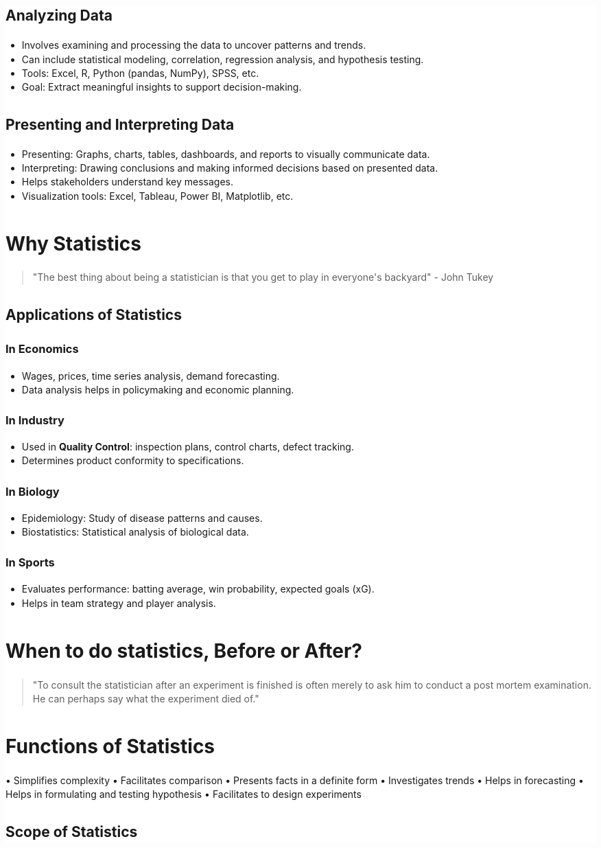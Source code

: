 ## **Analyzing** Data
- Involves examining and processing the data to uncover patterns and trends.
- Can include statistical modeling, correlation, regression analysis, and hypothesis testing.
- Tools: Excel, R, Python (pandas, NumPy), SPSS, etc.
- Goal: Extract meaningful insights to support decision-making.
## **Presenting and Interpreting** Data
- Presenting: Graphs, charts, tables, dashboards, and reports to visually communicate data.
- Interpreting: Drawing conclusions and making informed decisions based on presented data.
- Helps stakeholders understand key messages.
- Visualization tools: Excel, Tableau, Power BI, Matplotlib, etc.
# Why Statistics
> "The best thing about being a statistician is that you get to play in everyone's backyard" - John Tukey

## Applications of Statistics
### In Economics
- Wages, prices, time series analysis, demand forecasting.
- Data analysis helps in policymaking and economic planning.
### In Industry
- Used in **Quality Control**: inspection plans, control charts, defect tracking.
- Determines product conformity to specifications.
### In Biology
- Epidemiology: Study of disease patterns and causes.
- Biostatistics: Statistical analysis of biological data.
### In Sports
- Evaluates performance: batting average, win probability, expected goals (xG).
- Helps in team strategy and player analysis.
# When to do statistics, Before or After?
> "To consult the statistician after an experiment is finished is often merely to ask him to conduct a post mortem examination. He can perhaps say what the experiment died of."

# Functions of Statistics
• Simplifies complexity
• Facilitates comparison
• Presents facts in a definite form
• Investigates trends
• Helps in forecasting
• Helps in formulating and testing hypothesis
• Facilitates to design experiments

## Scope of Statistics
